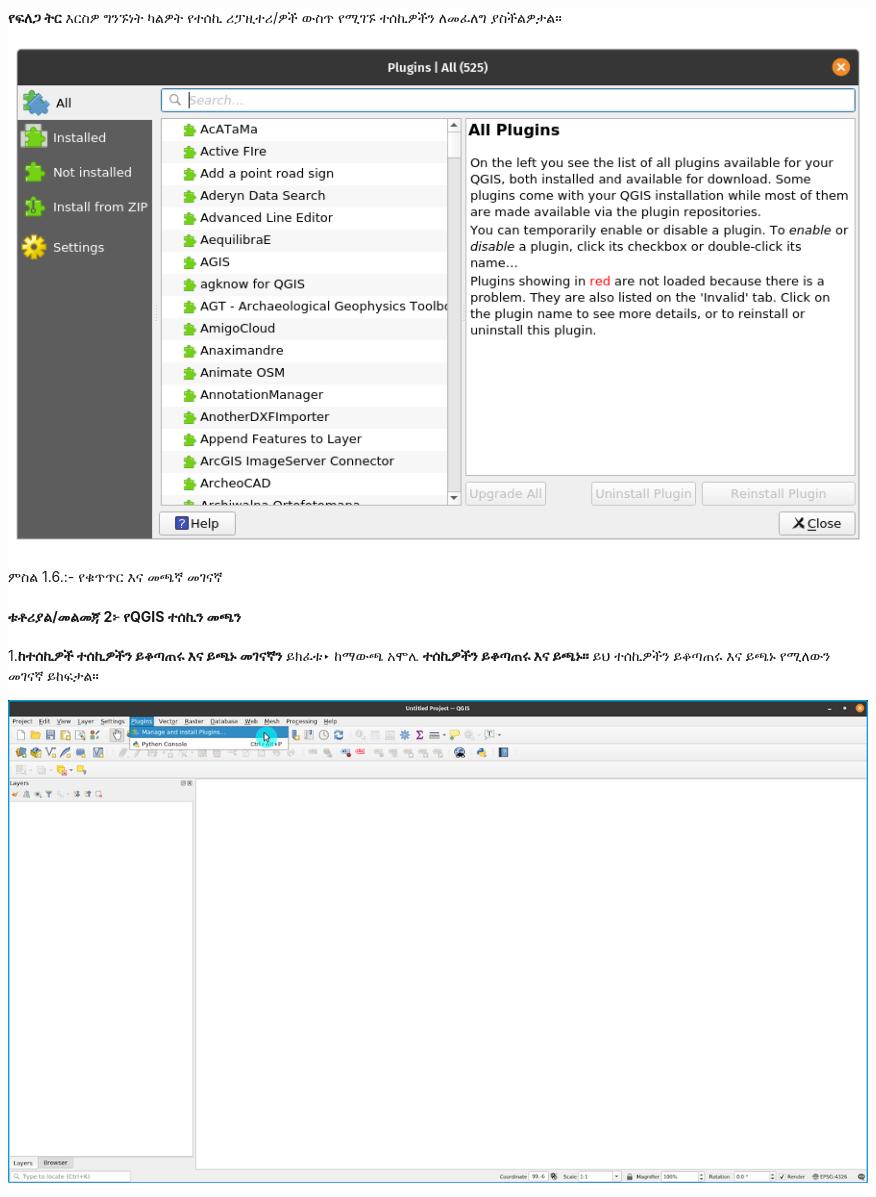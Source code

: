**የፍለጋ ትር** እርስዎ ግንኙነት ካልዎት የተሰኪ ሪፓዚተሪ/ዎች ውስጥ የሚገኙ ተሰኪዎችን ለመፈለግ ያስችልዎታል።

![Manage and Install Plugins dialog](media/manage-and-install-plugins-dialog.png "Manage and Install Plugins dialog")

ምስል 1.6.:- የቁጥጥር እና መጫኛ መገናኛ


#### ቱቶሪያል/መልመጃ 2፦ የQGIS ተሰኪን መጫን

1.**ከተሰኪዎች ተሰኪዎችን ይቆጣጠሩ እና ይጫኑ መገናኛን** ይክፈቱ‣ ከማውጫ አሞሌ **ተሰኪዎችን ይቆጣጠሩ እና ይጫኑ።** ይህ ተሰኪዎችን ይቆጣጠሩ እና ይጫኑ የሚለውን መገናኛ ይከፍታል።

![Open Manage and Install Plugins dialog](media/plugins-menu-2.png "Open Manage and Install Plugins dialog")
